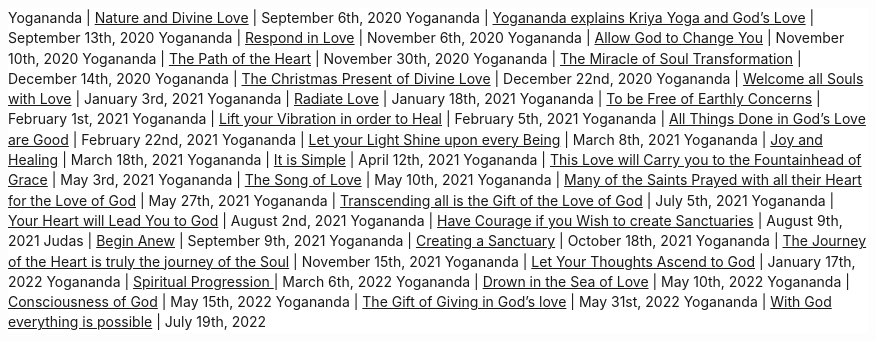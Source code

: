Yogananda | [Nature and Divine Love](/contemporary-messages/messages-sorted-year/messages-2020/nature-and-divine-love-jw-6-sep-2020/) | September 6th, 2020
Yogananda | [Yogananda explains Kriya Yoga and God’s Love](/contemporary-messages/messages-sorted-year/messages-2020/kriya-yoga-and-gods-love-jw-13-sep-2020/) | September 13th, 2020
Yogananda | [Respond in Love](/contemporary-messages/messages-sorted-year/messages-2020/respond-in-love-jw-6-nov-2020/) | November 6th, 2020
Yogananda | [Allow God to Change You](/contemporary-messages/messages-sorted-year/messages-2020/allow-god-to-change-you-jw-10-nov-2020) | November 10th, 2020
Yogananda | [The Path of the Heart](/contemporary-messages/messages-sorted-year/messages-2020/the-path-of-the-heart-jw-30-nov-2020/) | November 30th, 2020
Yogananda | [The Miracle of Soul Transformation](/contemporary-messages/messages-sorted-year/messages-2020/the-miracle-of-soul-transformation-jw-14-dec-2020/) | December 14th, 2020
Yogananda | [The Christmas Present of Divine Love](/contemporary-messages/messages-sorted-year/messages-2020/the-christmas-present-of-divine-love-jw-22-dec-2020/) | December 22nd, 2020
Yogananda | [Welcome all Souls with Love](/contemporary-messages/messages-sorted-year/messages-2021/welcome-all-souls-with-love-jw-3-jan-2021/) | January 3rd, 2021
Yogananda | [Radiate Love](/contemporary-messages/messages-sorted-year/messages-2021/radiate-love-jw-18-jan-2021/) | January 18th, 2021
Yogananda | [To be Free of Earthly Concerns](/contemporary-messages/messages-sorted-year/messages-2021/to-be-free-of-earthly-concerns-jw-1-feb-2021/) | February 1st, 2021
Yogananda | [Lift your Vibration in order to Heal](/contemporary-messages/messages-sorted-year/messages-2021/lift-your-vibration-to-heal-jw-5-feb-2021/) | February 5th, 2021
Yogananda | [All Things Done in God’s Love are Good](/contemporary-messages/messages-sorted-year/messages-2021/all-things-done-in-gods-love-are-good-jw-22-feb-2021/) | February 22nd, 2021
Yogananda | [Let your Light Shine upon every Being](/contemporary-messages/messages-sorted-year/messages-2021/let-your-light-shine-jw-8-mar-2021/) | March 8th, 2021
Yogananda | [Joy and Healing](/contemporary-messages/messages-sorted-year/messages-2021/joy-and-healing-jw-18-mar-2021/) | March 18th, 2021
Yogananda | [It is Simple](/contemporary-messages/messages-sorted-year/messages-2021/it-is-simple-jw-12-apr-2021/) | April 12th, 2021
Yogananda | [This Love will Carry you to the Fountainhead of Grace](/contemporary-messages/messages-sorted-year/messages-2021/this-love-will-carry-you-jw-3-may-2012/) | May 3rd, 2021
Yogananda | [The Song of Love](/contemporary-messages/messages-sorted-year/messages-2021/the-song-of-love-jw-10-may-2021/) | May 10th, 2021
Yogananda | [Many of the Saints Prayed with all their Heart for the Love of God](/contemporary-messages/messages-sorted-year/messages-2021/many-of-the-saints-prayed-with-all-their-hearts-for-the-love-of-god-jw-27-may-2021/) | May 27th, 2021
Yogananda | [Transcending all is the Gift of the Love of God](/contemporary-messages/messages-sorted-year/messages-2021/transcending-all-is-the-gift-of-the-love-of-god-jw-5-jul-2021/) | July 5th, 2021
Yogananda | [Your Heart will Lead You to God](/contemporary-messages/messages-sorted-year/messages-2021/your-heart-will-lead-you-to-god-jw-2-aug-2021/) | August 2nd, 2021
Yogananda | [Have Courage if you Wish to create Sanctuaries](/contemporary-messages/messages-sorted-year/messages-2021/have-courage-if-you-wish-to-create-sanctuaries-jw-9-aug-2021/) | August 9th, 2021
Judas | [Begin Anew](/contemporary-messages/messages-sorted-year/messages-2021/begin-anew-jw-9-sep-2021/) | September 9th, 2021
Yogananda | [Creating a Sanctuary](/contemporary-messages/messages-sorted-year/messages-2021/creating-a-sanctuary-jw-18-oct-2021/) | October 18th, 2021
Yogananda | [The Journey of the Heart is truly the journey of the Soul](/contemporary-messages/messages-sorted-year/messages-2021/the-journey-of-the-heart-jw-15-nov-2021/) | November 15th, 2021
Yogananda | [Let Your Thoughts Ascend to God](/contemporary-messages/messages-sorted-year/messages-2022/let-your-thoughts-ascend-to-god-jw-17-jan-2022/) | January 17th, 2022
Yogananda | [Spiritual Progression ](/contemporary-messages/messages-sorted-year/messages-2022/spiritual-progression-jw-6-mar-2022/) | March 6th, 2022
Yogananda | [Drown in the Sea of Love](/contemporary-messages/messages-sorted-year/messages-2022/drown-in-a-sea-of-love-jw-10-may-2022/) | May 10th, 2022
Yogananda | [Consciousness of God](/contemporary-messages/messages-sorted-year/messages-2022/consciousness-of-god-jw-15-may-2022/) | May 15th, 2022
Yogananda | [The Gift of Giving in God’s love](/contemporary-messages/messages-sorted-year/messages-2022/the-gift-of-giving-in-gods-love-jw-31-may-2022/) | May 31st, 2022
Yogananda | [With God everything is possible](/contemporary-messages/messages-sorted-year/messages-2022/with-god-everything-is-possible-jw-19-jul-2022/) | July 19th, 2022